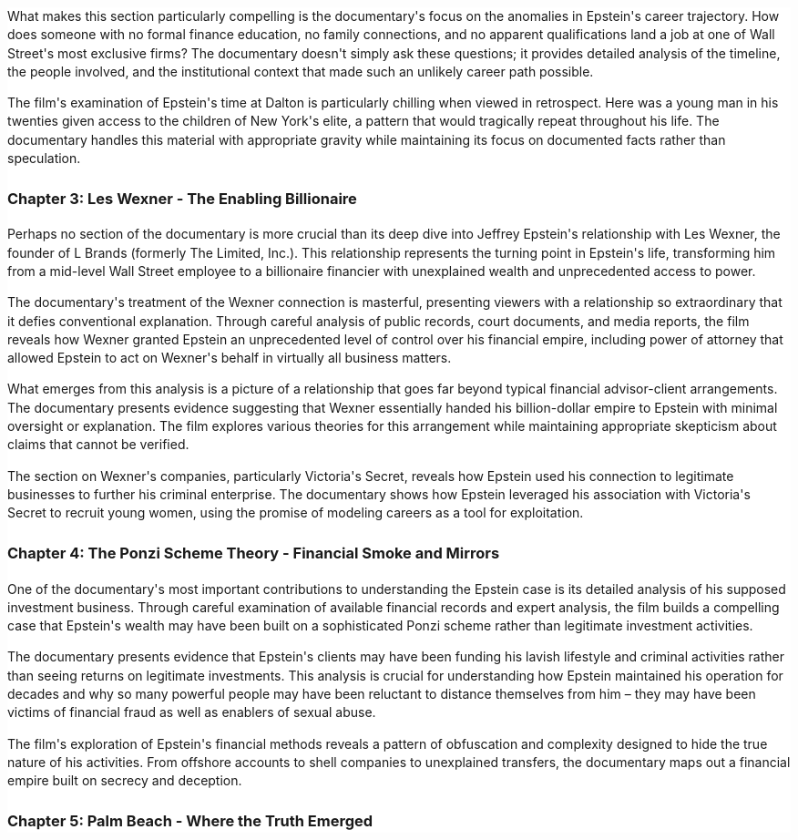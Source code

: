 What makes this section particularly compelling is the documentary's focus on the anomalies in Epstein's career trajectory. How does someone with no formal finance education, no family connections, and no apparent qualifications land a job at one of Wall Street's most exclusive firms? The documentary doesn't simply ask these questions; it provides detailed analysis of the timeline, the people involved, and the institutional context that made such an unlikely career path possible.

The film's examination of Epstein's time at Dalton is particularly chilling when viewed in retrospect. Here was a young man in his twenties given access to the children of New York's elite, a pattern that would tragically repeat throughout his life. The documentary handles this material with appropriate gravity while maintaining its focus on documented facts rather than speculation.

### Chapter 3: Les Wexner - The Enabling Billionaire

Perhaps no section of the documentary is more crucial than its deep dive into Jeffrey Epstein's relationship with Les Wexner, the founder of L Brands (formerly The Limited, Inc.). This relationship represents the turning point in Epstein's life, transforming him from a mid-level Wall Street employee to a billionaire financier with unexplained wealth and unprecedented access to power.

The documentary's treatment of the Wexner connection is masterful, presenting viewers with a relationship so extraordinary that it defies conventional explanation. Through careful analysis of public records, court documents, and media reports, the film reveals how Wexner granted Epstein an unprecedented level of control over his financial empire, including power of attorney that allowed Epstein to act on Wexner's behalf in virtually all business matters.

What emerges from this analysis is a picture of a relationship that goes far beyond typical financial advisor-client arrangements. The documentary presents evidence suggesting that Wexner essentially handed his billion-dollar empire to Epstein with minimal oversight or explanation. The film explores various theories for this arrangement while maintaining appropriate skepticism about claims that cannot be verified.

The section on Wexner's companies, particularly Victoria's Secret, reveals how Epstein used his connection to legitimate businesses to further his criminal enterprise. The documentary shows how Epstein leveraged his association with Victoria's Secret to recruit young women, using the promise of modeling careers as a tool for exploitation.

### Chapter 4: The Ponzi Scheme Theory - Financial Smoke and Mirrors

One of the documentary's most important contributions to understanding the Epstein case is its detailed analysis of his supposed investment business. Through careful examination of available financial records and expert analysis, the film builds a compelling case that Epstein's wealth may have been built on a sophisticated Ponzi scheme rather than legitimate investment activities.

The documentary presents evidence that Epstein's clients may have been funding his lavish lifestyle and criminal activities rather than seeing returns on legitimate investments. This analysis is crucial for understanding how Epstein maintained his operation for decades and why so many powerful people may have been reluctant to distance themselves from him – they may have been victims of financial fraud as well as enablers of sexual abuse.

The film's exploration of Epstein's financial methods reveals a pattern of obfuscation and complexity designed to hide the true nature of his activities. From offshore accounts to shell companies to unexplained transfers, the documentary maps out a financial empire built on secrecy and deception.

### Chapter 5: Palm Beach - Where the Truth Emerged

